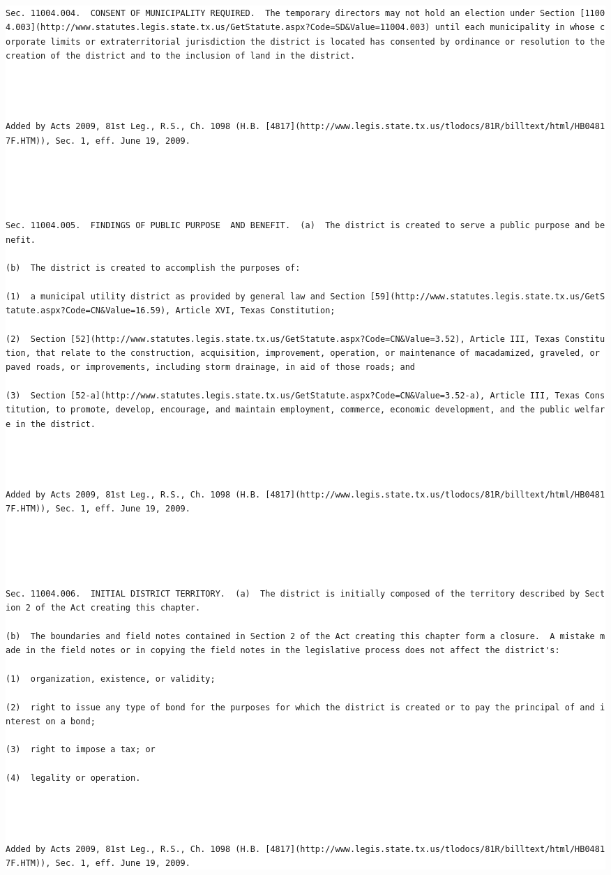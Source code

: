     
    
    
    
    Sec. 11004.004.  CONSENT OF MUNICIPALITY REQUIRED.  The temporary directors may not hold an election under Section [11004.003](http://www.statutes.legis.state.tx.us/GetStatute.aspx?Code=SD&Value=11004.003) until each municipality in whose corporate limits or extraterritorial jurisdiction the district is located has consented by ordinance or resolution to the creation of the district and to the inclusion of land in the district.
    
    
    
    
    Added by Acts 2009, 81st Leg., R.S., Ch. 1098 (H.B. [4817](http://www.legis.state.tx.us/tlodocs/81R/billtext/html/HB04817F.HTM)), Sec. 1, eff. June 19, 2009.
    
    
    
    
    
    Sec. 11004.005.  FINDINGS OF PUBLIC PURPOSE  AND BENEFIT.  (a)  The district is created to serve a public purpose and benefit.
    
    (b)  The district is created to accomplish the purposes of:
    
    (1)  a municipal utility district as provided by general law and Section [59](http://www.statutes.legis.state.tx.us/GetStatute.aspx?Code=CN&Value=16.59), Article XVI, Texas Constitution;
    
    (2)  Section [52](http://www.statutes.legis.state.tx.us/GetStatute.aspx?Code=CN&Value=3.52), Article III, Texas Constitution, that relate to the construction, acquisition, improvement, operation, or maintenance of macadamized, graveled, or paved roads, or improvements, including storm drainage, in aid of those roads; and
    
    (3)  Section [52-a](http://www.statutes.legis.state.tx.us/GetStatute.aspx?Code=CN&Value=3.52-a), Article III, Texas Constitution, to promote, develop, encourage, and maintain employment, commerce, economic development, and the public welfare in the district.
    
    
    
    
    Added by Acts 2009, 81st Leg., R.S., Ch. 1098 (H.B. [4817](http://www.legis.state.tx.us/tlodocs/81R/billtext/html/HB04817F.HTM)), Sec. 1, eff. June 19, 2009.
    
    
    
    
    
    Sec. 11004.006.  INITIAL DISTRICT TERRITORY.  (a)  The district is initially composed of the territory described by Section 2 of the Act creating this chapter.
    
    (b)  The boundaries and field notes contained in Section 2 of the Act creating this chapter form a closure.  A mistake made in the field notes or in copying the field notes in the legislative process does not affect the district's:
    
    (1)  organization, existence, or validity;
    
    (2)  right to issue any type of bond for the purposes for which the district is created or to pay the principal of and interest on a bond;
    
    (3)  right to impose a tax; or
    
    (4)  legality or operation.
    
    
    
    
    Added by Acts 2009, 81st Leg., R.S., Ch. 1098 (H.B. [4817](http://www.legis.state.tx.us/tlodocs/81R/billtext/html/HB04817F.HTM)), Sec. 1, eff. June 19, 2009.
    